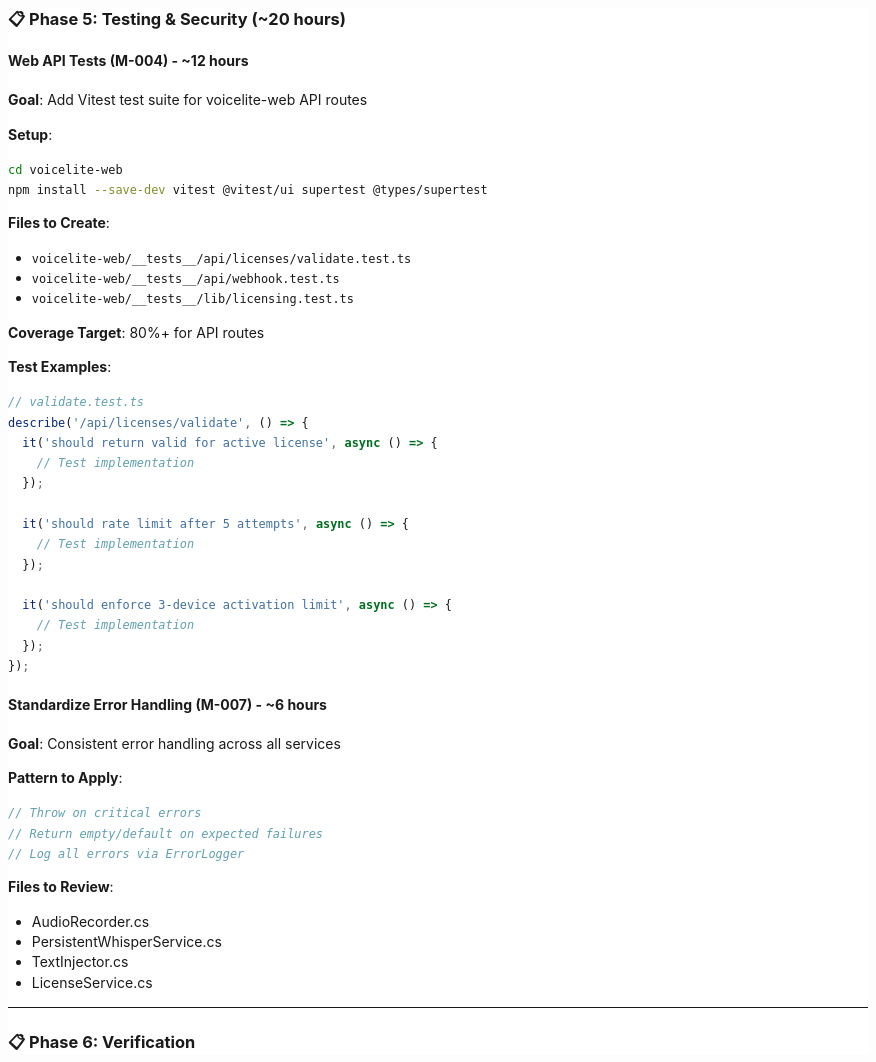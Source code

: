 ### 📋 Phase 5: Testing & Security (~20 hours)

#### Web API Tests (M-004) - ~12 hours
**Goal**: Add Vitest test suite for voicelite-web API routes

**Setup**:
```bash
cd voicelite-web
npm install --save-dev vitest @vitest/ui supertest @types/supertest
```

**Files to Create**:
- `voicelite-web/__tests__/api/licenses/validate.test.ts`
- `voicelite-web/__tests__/api/webhook.test.ts`
- `voicelite-web/__tests__/lib/licensing.test.ts`

**Coverage Target**: 80%+ for API routes

**Test Examples**:
```typescript
// validate.test.ts
describe('/api/licenses/validate', () => {
  it('should return valid for active license', async () => {
    // Test implementation
  });

  it('should rate limit after 5 attempts', async () => {
    // Test implementation
  });

  it('should enforce 3-device activation limit', async () => {
    // Test implementation
  });
});
```

#### Standardize Error Handling (M-007) - ~6 hours
**Goal**: Consistent error handling across all services

**Pattern to Apply**:
```csharp
// Throw on critical errors
// Return empty/default on expected failures
// Log all errors via ErrorLogger
```

**Files to Review**:
- AudioRecorder.cs
- PersistentWhisperService.cs
- TextInjector.cs
- LicenseService.cs

---

### 📋 Phase 6: Verification
